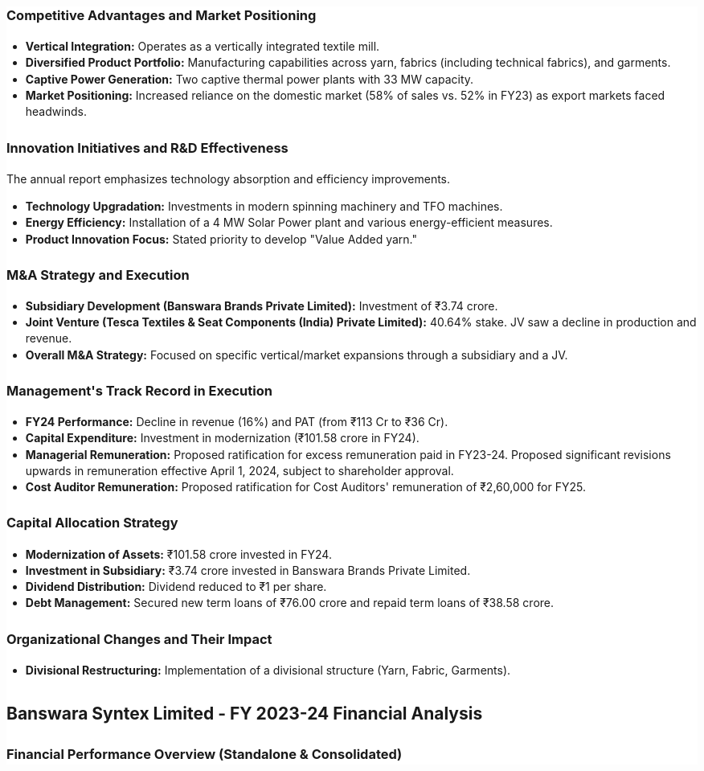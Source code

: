 ### Competitive Advantages and Market Positioning

*   **Vertical Integration:** Operates as a vertically integrated textile mill.
*   **Diversified Product Portfolio:** Manufacturing capabilities across yarn, fabrics (including technical fabrics), and garments.
*   **Captive Power Generation:** Two captive thermal power plants with 33 MW capacity.
*   **Market Positioning:** Increased reliance on the domestic market (58% of sales vs. 52% in FY23) as export markets faced headwinds.

### Innovation Initiatives and R&D Effectiveness

The annual report emphasizes technology absorption and efficiency improvements.

*   **Technology Upgradation:** Investments in modern spinning machinery and TFO machines.
*   **Energy Efficiency:** Installation of a 4 MW Solar Power plant and various energy-efficient measures.
*   **Product Innovation Focus:** Stated priority to develop "Value Added yarn."

### M&A Strategy and Execution

*   **Subsidiary Development (Banswara Brands Private Limited):** Investment of ₹3.74 crore.
*   **Joint Venture (Tesca Textiles & Seat Components (India) Private Limited):** 40.64% stake. JV saw a decline in production and revenue.
*   **Overall M&A Strategy:** Focused on specific vertical/market expansions through a subsidiary and a JV.

### Management's Track Record in Execution

*   **FY24 Performance:** Decline in revenue (16%) and PAT (from ₹113 Cr to ₹36 Cr).
*   **Capital Expenditure:** Investment in modernization (₹101.58 crore in FY24).
*   **Managerial Remuneration:** Proposed ratification for excess remuneration paid in FY23-24. Proposed significant revisions upwards in remuneration effective April 1, 2024, subject to shareholder approval.
*   **Cost Auditor Remuneration:** Proposed ratification for Cost Auditors' remuneration of ₹2,60,000 for FY25.

### Capital Allocation Strategy

*   **Modernization of Assets:** ₹101.58 crore invested in FY24.
*   **Investment in Subsidiary:** ₹3.74 crore invested in Banswara Brands Private Limited.
*   **Dividend Distribution:** Dividend reduced to ₹1 per share.
*   **Debt Management:** Secured new term loans of ₹76.00 crore and repaid term loans of ₹38.58 crore.

### Organizational Changes and Their Impact

*   **Divisional Restructuring:** Implementation of a divisional structure (Yarn, Fabric, Garments).

## Banswara Syntex Limited - FY 2023-24 Financial Analysis

### Financial Performance Overview (Standalone & Consolidated)
